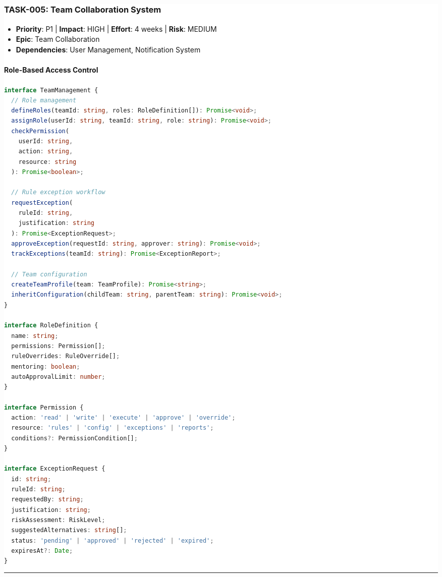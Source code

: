 
### **TASK-005: Team Collaboration System**

- **Priority**: P1 | **Impact**: HIGH | **Effort**: 4 weeks | **Risk**: MEDIUM
- **Epic**: Team Collaboration
- **Dependencies**: User Management, Notification System

#### **Role-Based Access Control**

```typescript
interface TeamManagement {
  // Role management
  defineRoles(teamId: string, roles: RoleDefinition[]): Promise<void>;
  assignRole(userId: string, teamId: string, role: string): Promise<void>;
  checkPermission(
    userId: string,
    action: string,
    resource: string
  ): Promise<boolean>;

  // Rule exception workflow
  requestException(
    ruleId: string,
    justification: string
  ): Promise<ExceptionRequest>;
  approveException(requestId: string, approver: string): Promise<void>;
  trackExceptions(teamId: string): Promise<ExceptionReport>;

  // Team configuration
  createTeamProfile(team: TeamProfile): Promise<string>;
  inheritConfiguration(childTeam: string, parentTeam: string): Promise<void>;
}

interface RoleDefinition {
  name: string;
  permissions: Permission[];
  ruleOverrides: RuleOverride[];
  mentoring: boolean;
  autoApprovalLimit: number;
}

interface Permission {
  action: 'read' | 'write' | 'execute' | 'approve' | 'override';
  resource: 'rules' | 'config' | 'exceptions' | 'reports';
  conditions?: PermissionCondition[];
}

interface ExceptionRequest {
  id: string;
  ruleId: string;
  requestedBy: string;
  justification: string;
  riskAssessment: RiskLevel;
  suggestedAlternatives: string[];
  status: 'pending' | 'approved' | 'rejected' | 'expired';
  expiresAt?: Date;
}
```

---